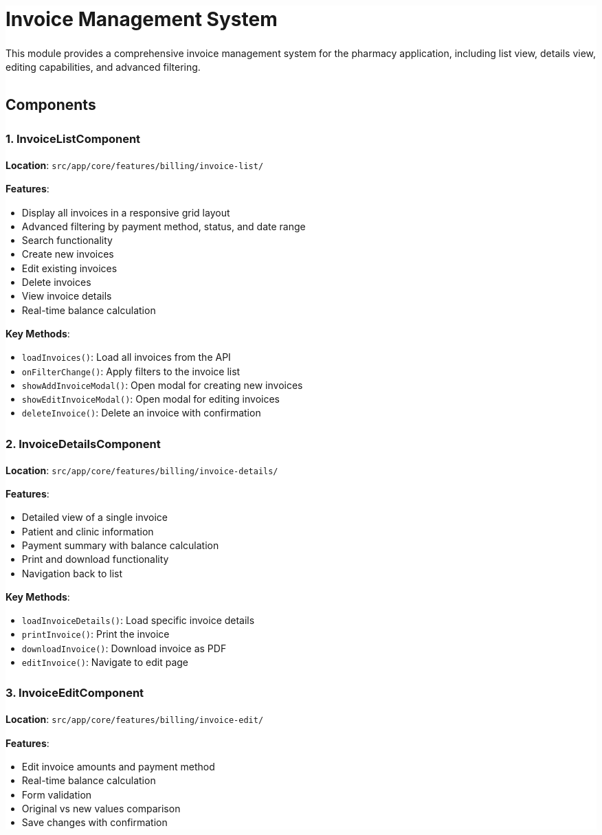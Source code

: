 # Invoice Management System

This module provides a comprehensive invoice management system for the pharmacy application, including list view, details view, editing capabilities, and advanced filtering.

## Components

### 1. InvoiceListComponent
**Location**: `src/app/core/features/billing/invoice-list/`

**Features**:
- Display all invoices in a responsive grid layout
- Advanced filtering by payment method, status, and date range
- Search functionality
- Create new invoices
- Edit existing invoices
- Delete invoices
- View invoice details
- Real-time balance calculation

**Key Methods**:
- `loadInvoices()`: Load all invoices from the API
- `onFilterChange()`: Apply filters to the invoice list
- `showAddInvoiceModal()`: Open modal for creating new invoices
- `showEditInvoiceModal()`: Open modal for editing invoices
- `deleteInvoice()`: Delete an invoice with confirmation

### 2. InvoiceDetailsComponent
**Location**: `src/app/core/features/billing/invoice-details/`

**Features**:
- Detailed view of a single invoice
- Patient and clinic information
- Payment summary with balance calculation
- Print and download functionality
- Navigation back to list

**Key Methods**:
- `loadInvoiceDetails()`: Load specific invoice details
- `printInvoice()`: Print the invoice
- `downloadInvoice()`: Download invoice as PDF
- `editInvoice()`: Navigate to edit page

### 3. InvoiceEditComponent
**Location**: `src/app/core/features/billing/invoice-edit/`

**Features**:
- Edit invoice amounts and payment method
- Real-time balance calculation
- Form validation
- Original vs new values comparison
- Save changes with confirmation
